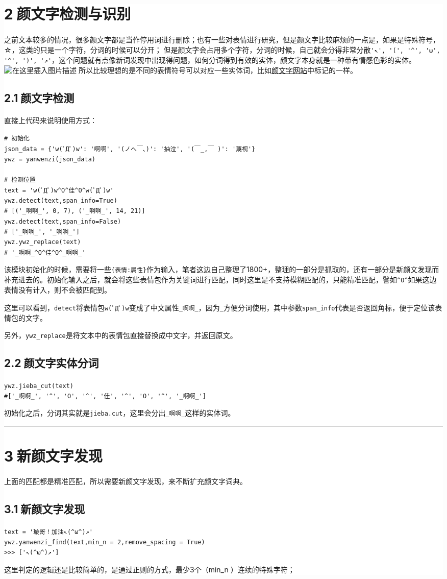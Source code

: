 
# 2 颜文字检测与识别
之前文本较多的情况，很多颜文字都是当作停用词进行删除；也有一些对表情进行研究，但是颜文字比较麻烦的一点是，如果是特殊符号，☆，这类的只是一个字符，分词的时候可以分开；
但是颜文字会占用多个字符，分词的时候，自己就会分得非常分散`'↖', '(', '^', 'ω', '^', ')', '↗'`，这个问题就有点像新词发现中出现得问题，如何分词得到有效的实体，颜文字本身就是一种带有情感色彩的实体。
![在这里插入图片描述](https://img-blog.csdnimg.cn/20200602150156830.png?x-oss-process=image/watermark,type_ZmFuZ3poZW5naGVpdGk,shadow_10,text_aHR0cHM6Ly9ibG9nLmNzZG4ubmV0L3NpbmF0XzI2OTE3Mzgz,size_16,color_FFFFFF,t_70)
所以比较理想的是不同的表情符号可以对应一些实体词，比如[颜文字网站](http://www.yanwenzi.com/zan/)中标记的一样。

## 2.1 颜文字检测
直接上代码来说明使用方式：

```
# 初始化
json_data = {'w(ﾟДﾟ)w': '啊啊', '(ノへ￣、)': '抽泣', '(￣_,￣ )': '蔑视'}
ywz = yanwenzi(json_data)
    
# 检测位置
text = 'w(ﾟДﾟ)w^O^佳^O^w(ﾟДﾟ)w'
ywz.detect(text,span_info=True)
# [('_啊啊_', 0, 7), ('_啊啊_', 14, 21)]
ywz.detect(text,span_info=False)
# ['_啊啊_', '_啊啊_']
ywz.ywz_replace(text)
# '_啊啊_^O^佳^O^_啊啊_'
```
该模块初始化的时候，需要将一些`{表情:属性}`作为输入，笔者这边自己整理了1800+，整理的一部分是抓取的，还有一部分是新颜文发现而补充进去的。初始化输入之后，就会将这些表情包作为关键词进行匹配，同时这里是不支持模糊匹配的，只能精准匹配，譬如`^O^`如果这边表情没有计入，则不会被匹配到。

这里可以看到，`detect`将表情包`w(ﾟДﾟ)w`变成了中文属性`_啊啊_`，因为`_`方便分词使用，其中参数`span_info`代表是否返回角标，便于定位该表情包的文字。

另外，`ywz_replace`是将文本中的表情包直接替换成中文字，并返回原文。


## 2.2 颜文字实体分词
```
ywz.jieba_cut(text)
#['_啊啊_', '^', 'O', '^', '佳', '^', 'O', '^', '_啊啊_']
```
初始化之后，分词其实就是`jieba.cut`，这里会分出`_啊啊_`这样的实体词。

---
# 3 新颜文字发现
上面的匹配都是精准匹配，所以需要新颜文字发现，来不断扩充颜文字词典。

## 3.1 新颜文字发现
```
text = '璇哥！加油↖(^ω^)↗'
ywz.yanwenzi_find(text,min_n = 2,remove_spacing = True)
>>> ['↖(^ω^)↗']
```
这里判定的逻辑还是比较简单的，是通过正则的方式，最少3个（min_n ）连续的特殊字符；
